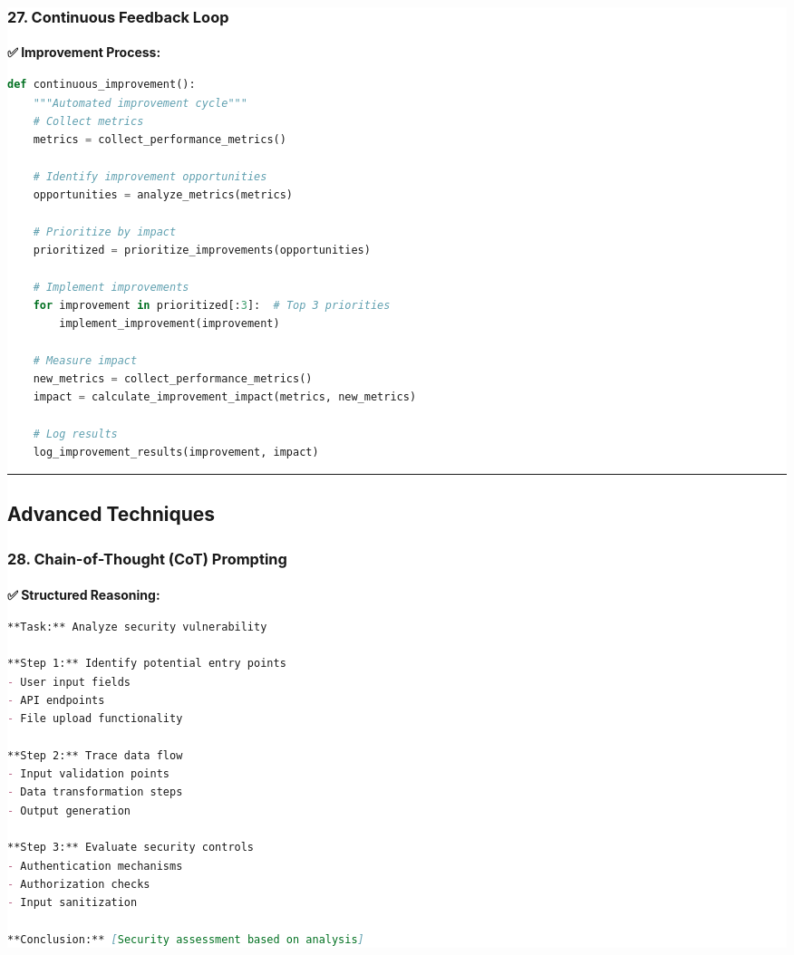 ### 27. Continuous Feedback Loop

**✅ Improvement Process:**
```python
def continuous_improvement():
    """Automated improvement cycle"""
    # Collect metrics
    metrics = collect_performance_metrics()
    
    # Identify improvement opportunities
    opportunities = analyze_metrics(metrics)
    
    # Prioritize by impact
    prioritized = prioritize_improvements(opportunities)
    
    # Implement improvements
    for improvement in prioritized[:3]:  # Top 3 priorities
        implement_improvement(improvement)
        
    # Measure impact
    new_metrics = collect_performance_metrics()
    impact = calculate_improvement_impact(metrics, new_metrics)
    
    # Log results
    log_improvement_results(improvement, impact)
```

---

## Advanced Techniques

### 28. Chain-of-Thought (CoT) Prompting

**✅ Structured Reasoning:**
```markdown
**Task:** Analyze security vulnerability

**Step 1:** Identify potential entry points
- User input fields
- API endpoints
- File upload functionality

**Step 2:** Trace data flow
- Input validation points
- Data transformation steps
- Output generation

**Step 3:** Evaluate security controls
- Authentication mechanisms
- Authorization checks
- Input sanitization

**Conclusion:** [Security assessment based on analysis]
```
